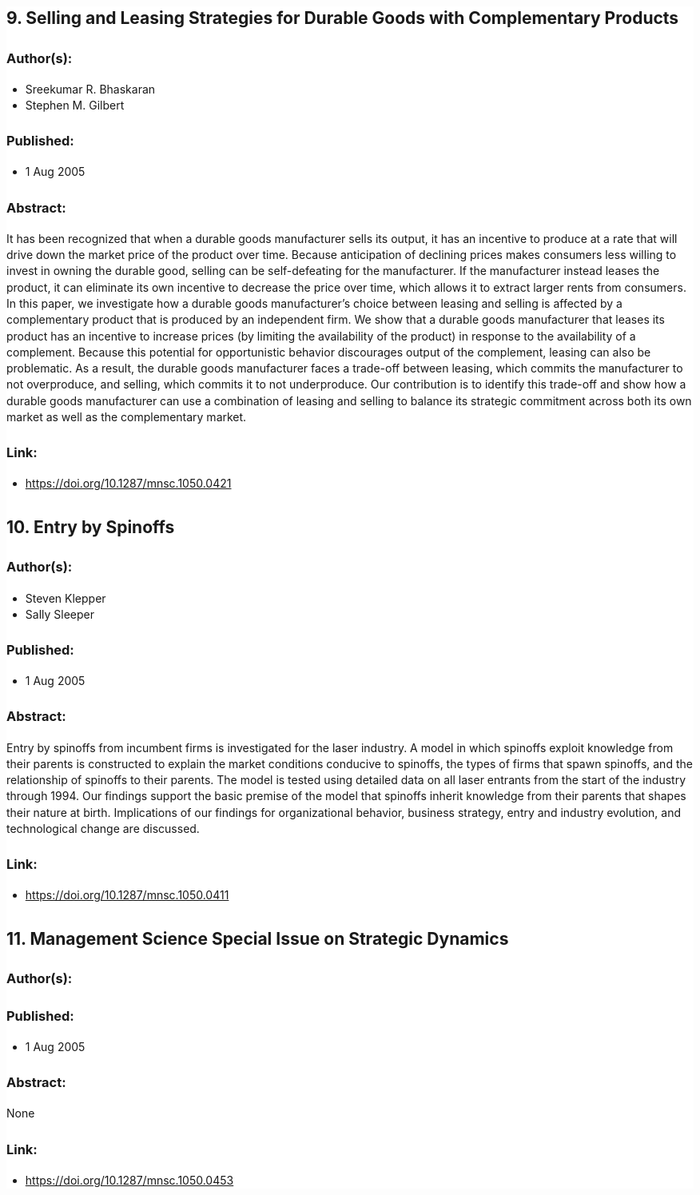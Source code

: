 ## 9. Selling and Leasing Strategies for Durable Goods with Complementary Products
### Author(s):
- Sreekumar R. Bhaskaran
- Stephen M. Gilbert
### Published:
- 1 Aug 2005
### Abstract:
It has been recognized that when a durable goods manufacturer sells its output, it has an incentive to produce at a rate that will drive down the market price of the product over time. Because anticipation of declining prices makes consumers less willing to invest in owning the durable good, selling can be self-defeating for the manufacturer. If the manufacturer instead leases the product, it can eliminate its own incentive to decrease the price over time, which allows it to extract larger rents from consumers. In this paper, we investigate how a durable goods manufacturer’s choice between leasing and selling is affected by a complementary product that is produced by an independent firm. We show that a durable goods manufacturer that leases its product has an incentive to increase prices (by limiting the availability of the product) in response to the availability of a complement. Because this potential for opportunistic behavior discourages output of the complement, leasing can also be problematic. As a result, the durable goods manufacturer faces a trade-off between leasing, which commits the manufacturer to not overproduce, and selling, which commits it to not underproduce. Our contribution is to identify this trade-off and show how a durable goods manufacturer can use a combination of leasing and selling to balance its strategic commitment across both its own market as well as the complementary market.
### Link:
- https://doi.org/10.1287/mnsc.1050.0421

## 10. Entry by Spinoffs
### Author(s):
- Steven Klepper
- Sally Sleeper
### Published:
- 1 Aug 2005
### Abstract:
Entry by spinoffs from incumbent firms is investigated for the laser industry. A model in which spinoffs exploit knowledge from their parents is constructed to explain the market conditions conducive to spinoffs, the types of firms that spawn spinoffs, and the relationship of spinoffs to their parents. The model is tested using detailed data on all laser entrants from the start of the industry through 1994. Our findings support the basic premise of the model that spinoffs inherit knowledge from their parents that shapes their nature at birth. Implications of our findings for organizational behavior, business strategy, entry and industry evolution, and technological change are discussed.
### Link:
- https://doi.org/10.1287/mnsc.1050.0411

## 11. Management Science Special Issue on Strategic Dynamics
### Author(s):
### Published:
- 1 Aug 2005
### Abstract:
None
### Link:
- https://doi.org/10.1287/mnsc.1050.0453

